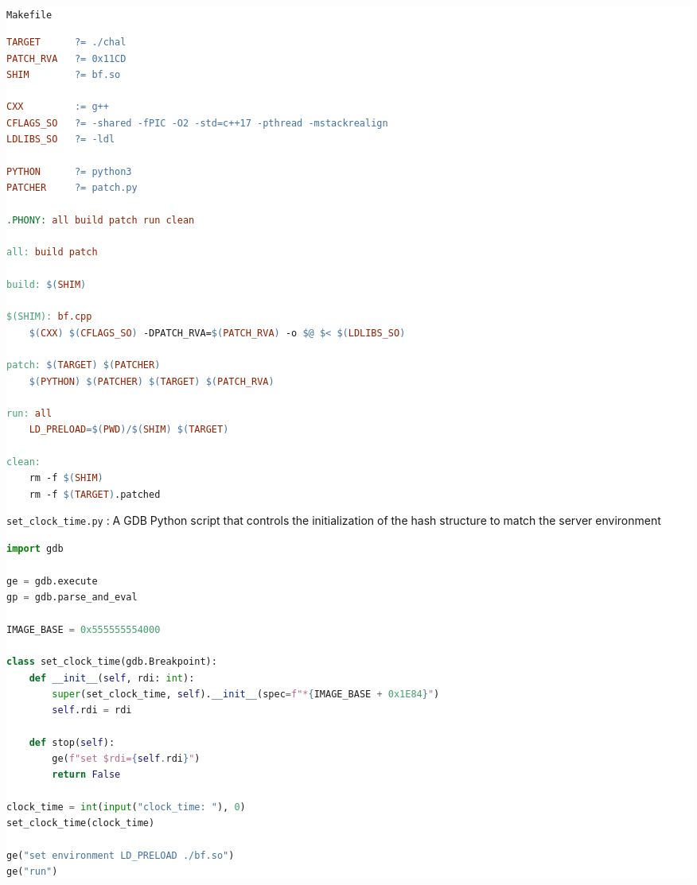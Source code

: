 `Makefile`

```makefile
TARGET      ?= ./chal
PATCH_RVA   ?= 0x11CD      
SHIM        ?= bf.so

CXX         := g++
CFLAGS_SO   ?= -shared -fPIC -O2 -std=c++17 -pthread -mstackrealign
LDLIBS_SO   ?= -ldl

PYTHON      ?= python3
PATCHER     ?= patch.py

.PHONY: all build patch run clean

all: build patch

build: $(SHIM)

$(SHIM): bf.cpp
	$(CXX) $(CFLAGS_SO) -DPATCH_RVA=$(PATCH_RVA) -o $@ $< $(LDLIBS_SO)

patch: $(TARGET) $(PATCHER)
	$(PYTHON) $(PATCHER) $(TARGET) $(PATCH_RVA)

run: all
	LD_PRELOAD=$(PWD)/$(SHIM) $(TARGET)

clean:
	rm -f $(SHIM)
	rm -f $(TARGET).patched
```

`set_clock_time.py` : A GDB Python script that controls the initialization of the hash structure to match the server environment

```python
import gdb

ge = gdb.execute
gp = gdb.parse_and_eval

IMAGE_BASE = 0x555555554000

class set_clock_time(gdb.Breakpoint):
    def __init__(self, rdi: int):
        super(set_clock_time, self).__init__(spec=f"*{IMAGE_BASE + 0x1E84}")
        self.rdi = rdi
    
    def stop(self):
        ge(f"set $rdi={self.rdi}")
        return False

clock_time = int(input("clock_time: "), 0)
set_clock_time(clock_time)

ge("set environment LD_PRELOAD ./bf.so")
ge("run")
```

